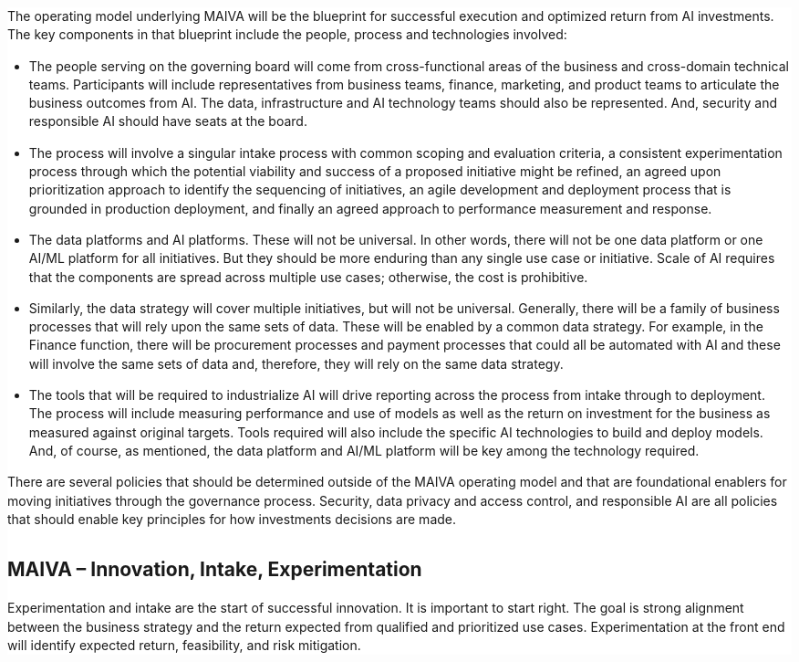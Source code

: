 The operating model underlying MAIVA will be the blueprint for
successful execution and optimized return from AI investments. The key
components in that blueprint include the people, process and
technologies involved:

- The people serving on the governing board will come from
  cross-functional areas of the business and cross-domain technical
  teams. Participants will include representatives from business teams,
  finance, marketing, and product teams to articulate the business
  outcomes from AI. The data, infrastructure and AI technology teams
  should also be represented. And, security and responsible AI should
  have seats at the board.

- The process will involve a singular intake process with common scoping
  and evaluation criteria, a consistent experimentation process through
  which the potential viability and success of a proposed initiative
  might be refined, an agreed upon prioritization approach to identify
  the sequencing of initiatives, an agile development and deployment
  process that is grounded in production deployment, and finally an
  agreed approach to performance measurement and response.

- The data platforms and AI platforms. These will not be universal. In
  other words, there will not be one data platform or one AI/ML platform
  for all initiatives. But they should be more enduring than any single
  use case or initiative. Scale of AI requires that the components are
  spread across multiple use cases; otherwise, the cost is prohibitive.

- Similarly, the data strategy will cover multiple initiatives, but will
  not be universal. Generally, there will be a family of business
  processes that will rely upon the same sets of data. These will be
  enabled by a common data strategy. For example, in the Finance
  function, there will be procurement processes and payment processes
  that could all be automated with AI and these will involve the same
  sets of data and, therefore, they will rely on the same data strategy.

- The tools that will be required to industrialize AI will drive
  reporting across the process from intake through to deployment.
  The process will include measuring performance and use of models as well 
  as the return on investment for the business as measured against original targets. 
  Tools required will also include the specific AI technologies to build and deploy models.
  And, of course, as mentioned, the data platform and AI/ML platform will
  be key among the technology required.

There are several policies that should be determined outside of the
MAIVA operating model and that are foundational enablers for moving
initiatives through the governance process. Security, data privacy and
access control, and responsible AI are all policies that should enable
key principles for how investments decisions are made.

## MAIVA – Innovation, Intake, Experimentation 

Experimentation and intake are the start of successful innovation. It is
important to start right. The goal is strong alignment between the
business strategy and the return expected from qualified and prioritized
use cases. Experimentation at the front end will identify expected
return, feasibility, and risk mitigation.
